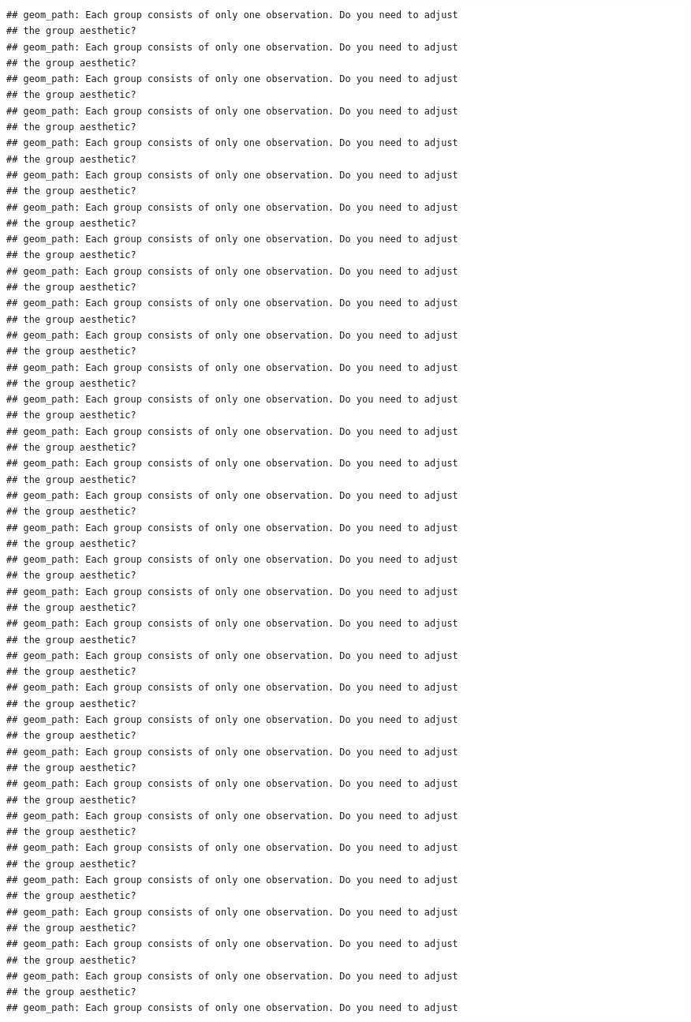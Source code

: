 ```
## geom_path: Each group consists of only one observation. Do you need to adjust
## the group aesthetic?
## geom_path: Each group consists of only one observation. Do you need to adjust
## the group aesthetic?
## geom_path: Each group consists of only one observation. Do you need to adjust
## the group aesthetic?
## geom_path: Each group consists of only one observation. Do you need to adjust
## the group aesthetic?
## geom_path: Each group consists of only one observation. Do you need to adjust
## the group aesthetic?
## geom_path: Each group consists of only one observation. Do you need to adjust
## the group aesthetic?
## geom_path: Each group consists of only one observation. Do you need to adjust
## the group aesthetic?
## geom_path: Each group consists of only one observation. Do you need to adjust
## the group aesthetic?
## geom_path: Each group consists of only one observation. Do you need to adjust
## the group aesthetic?
## geom_path: Each group consists of only one observation. Do you need to adjust
## the group aesthetic?
## geom_path: Each group consists of only one observation. Do you need to adjust
## the group aesthetic?
## geom_path: Each group consists of only one observation. Do you need to adjust
## the group aesthetic?
## geom_path: Each group consists of only one observation. Do you need to adjust
## the group aesthetic?
## geom_path: Each group consists of only one observation. Do you need to adjust
## the group aesthetic?
## geom_path: Each group consists of only one observation. Do you need to adjust
## the group aesthetic?
## geom_path: Each group consists of only one observation. Do you need to adjust
## the group aesthetic?
## geom_path: Each group consists of only one observation. Do you need to adjust
## the group aesthetic?
## geom_path: Each group consists of only one observation. Do you need to adjust
## the group aesthetic?
## geom_path: Each group consists of only one observation. Do you need to adjust
## the group aesthetic?
## geom_path: Each group consists of only one observation. Do you need to adjust
## the group aesthetic?
## geom_path: Each group consists of only one observation. Do you need to adjust
## the group aesthetic?
## geom_path: Each group consists of only one observation. Do you need to adjust
## the group aesthetic?
## geom_path: Each group consists of only one observation. Do you need to adjust
## the group aesthetic?
## geom_path: Each group consists of only one observation. Do you need to adjust
## the group aesthetic?
## geom_path: Each group consists of only one observation. Do you need to adjust
## the group aesthetic?
## geom_path: Each group consists of only one observation. Do you need to adjust
## the group aesthetic?
## geom_path: Each group consists of only one observation. Do you need to adjust
## the group aesthetic?
## geom_path: Each group consists of only one observation. Do you need to adjust
## the group aesthetic?
## geom_path: Each group consists of only one observation. Do you need to adjust
## the group aesthetic?
## geom_path: Each group consists of only one observation. Do you need to adjust
## the group aesthetic?
## geom_path: Each group consists of only one observation. Do you need to adjust
## the group aesthetic?
## geom_path: Each group consists of only one observation. Do you need to adjust
```